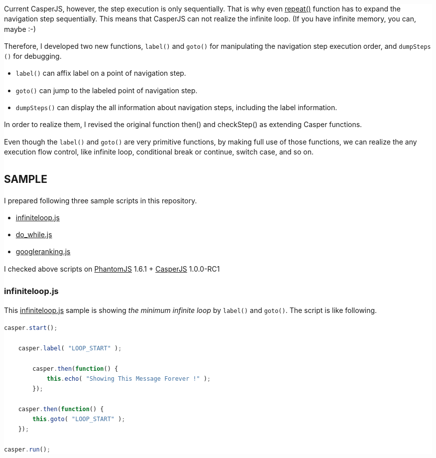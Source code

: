 Current CasperJS, however, the step execution is only sequentially.
That is why even 
[repeat()](http://casperjs.org/api.html#casper.repeat) function
has to expand the navigation step sequentially.
This means that CasperJS can not realize the infinite loop.
(If you have infinite memory, you can, maybe :-)

Therefore, I developed two new functions, `label()` and `goto()` for manipulating 
the navigation step execution order, and `dumpSteps()` for debugging.

+ `label()` can affix label on a point of navigation step.

+ `goto()` can jump to the labeled point of navigation step.

+ `dumpSteps()` can display the all information about navigation steps, including the label information.

In order to realize them, I revised the original function then() and checkStep()
as extending Casper functions.

Even though the `label()` and `goto()` are very primitive functions,
by making full use of those functions, we can realize the any execution flow control,
like infinite loop, conditional break or continue, switch case, and so on.


SAMPLE
------

I prepared following three sample scripts in this repository.

+ [infiniteloop.js](https://github.com/yotsumoto/casperjs-goto/blob/master/infiniteloop.js)

+ [do_while.js](https://github.com/yotsumoto/casperjs-goto/blob/master/do_while.js)

+ [googleranking.js](https://github.com/yotsumoto/casperjs-goto/blob/master/googleranking.js)

I checked above scripts on  [PhantomJS](http://phantomjs.org/) 1.6.1  +  [CasperJS](http://casperjs.org/) 1.0.0-RC1


### infiniteloop.js ###
This [infiniteloop.js](https://github.com/yotsumoto/casperjs-goto/blob/master/infiniteloop.js) sample 
is showing _the minimum infinite loop_ by `label()` and `goto()`.
The script is like following.

```javascript
casper.start();

    casper.label( "LOOP_START" );

        casper.then(function() {
            this.echo( "Showing This Message Forever !" );
        });

    casper.then(function() {
        this.goto( "LOOP_START" );
    });

casper.run();
```
